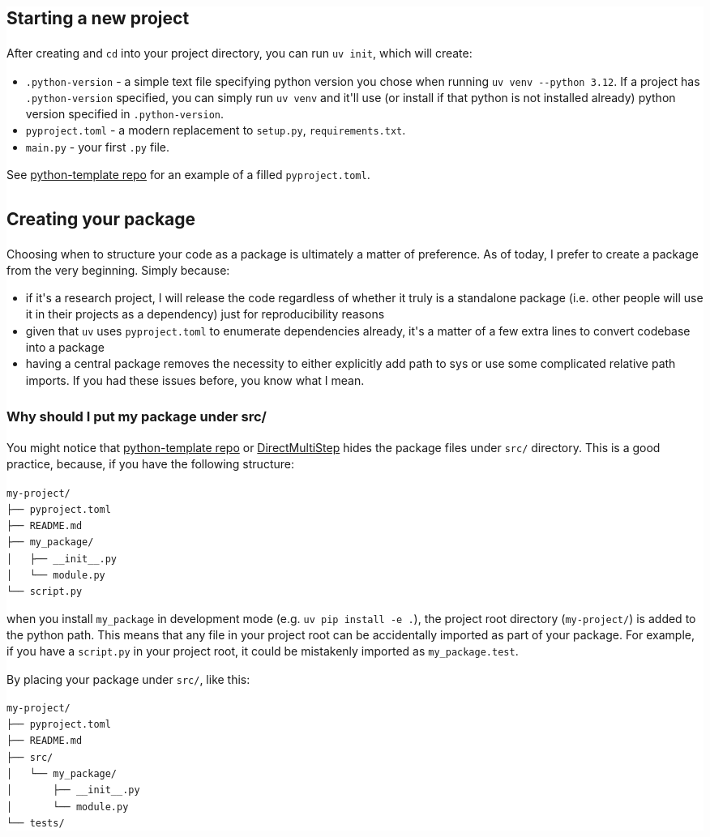 ## Starting a new project

After creating and `cd` into your project directory, you can run `uv init`, which will create:

- `.python-version` - a simple text file specifying python version you chose when running `uv venv --python 3.12`. If a project has `.python-version` specified, you can simply run `uv venv` and it'll use (or install if that python is not installed already) python version specified in `.python-version`.
- `pyproject.toml` - a modern replacement to `setup.py`, `requirements.txt`.
- `main.py` - your first `.py` file.

See [python-template repo](https://github.com/batistagroup/python-template) for an example of a filled `pyproject.toml`.

## Creating your package

Choosing when to structure your code as a package is ultimately a matter of preference. As of today, I prefer to create a package from the very beginning. Simply because:

- if it's a research project, I will release the code regardless of whether it truly is a standalone package (i.e. other people will use it in their projects as a dependency) just for reproducibility reasons
- given that `uv` uses `pyproject.toml` to enumerate dependencies already, it's a matter of a few extra lines to convert codebase into a package
- having a central package removes the necessity to either explicitly add path to sys or use some complicated relative path imports. If you had these issues before, you know what I mean.

### Why should I put my package under src/

You might notice that [python-template repo](https://github.com/batistagroup/python-template) or [DirectMultiStep](https://github.com/batistagroup/DirectMultiStep) hides the package files under `src/` directory. This is a good practice, because, if you have the following structure:

```md
my-project/
├── pyproject.toml
├── README.md
├── my_package/
│   ├── __init__.py
│   └── module.py
└── script.py
```

when you install `my_package` in development mode (e.g. `uv pip install -e .`), the project root directory (`my-project/`) is added to the python path. This means that any file in your project root can be accidentally imported as part of your package. For example, if you have a `script.py` in your project root, it could be mistakenly imported as `my_package.test`.

By placing your package under `src/`, like this:

```md
my-project/
├── pyproject.toml
├── README.md
├── src/
│   └── my_package/
│       ├── __init__.py
│       └── module.py
└── tests/
```
